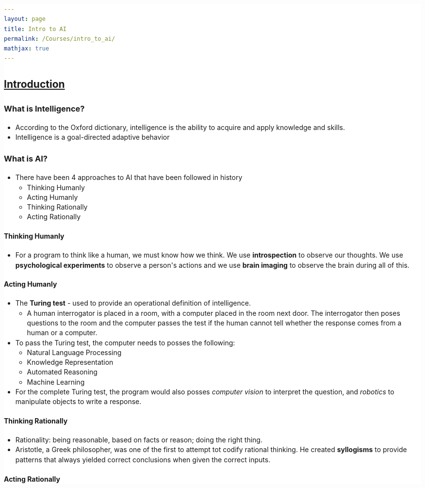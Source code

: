 ```yaml
---
layout: page
title: Intro to AI
permalink: /Courses/intro_to_ai/
mathjax: true
---
```


## <u>Introduction</u>

### What is Intelligence?

- According to the Oxford dictionary, intelligence is the ability to acquire and apply knowledge and skills.
- Intelligence is a goal-directed adaptive behavior

### What is AI?

- There have been 4 approaches to AI that have been followed in history
  - Thinking Humanly
  - Acting Humanly
  - Thinking Rationally
  - Acting Rationally

#### Thinking Humanly

- For a program to think like a human, we must know how we think. We use **introspection** to observe our thoughts. We use **psychological experiments** to observe a person's actions and we use **brain imaging** to observe the brain during all of this.

#### Acting Humanly

- The **Turing test** - used to provide an operational definition of intelligence.
  - A human interrogator is placed in a room, with a computer placed in the room next door. The interrogator then poses questions to the room and the computer passes the test if the human cannot tell whether the response comes from a human or a computer.
- To pass the Turing test, the computer needs to posses the following:
  - Natural Language Processing
  - Knowledge Representation
  - Automated Reasoning
  - Machine Learning
- For the complete Turing test, the program would also posses *computer vision* to interpret the question, and *robotics* to manipulate objects to write a response.

#### Thinking Rationally

- Rationality: being reasonable, based on facts or reason; doing the right thing.
- Aristotle, a Greek philosopher, was one of the first to attempt tot codify rational thinking. He created **syllogisms** to provide patterns that always yielded correct conclusions when given the correct inputs.

#### Acting Rationally
